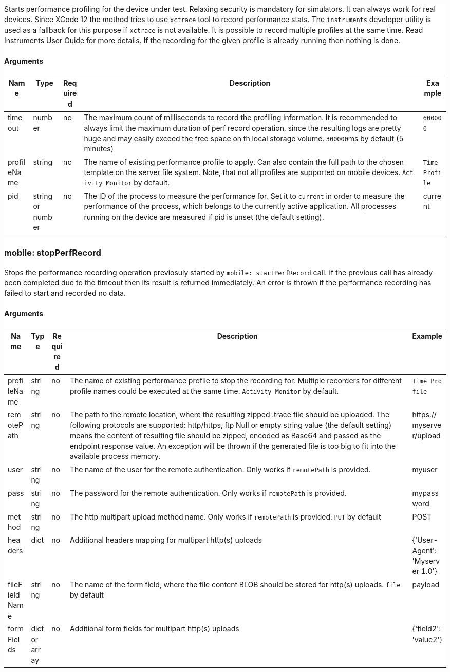 Starts performance profiling for the device under test.
Relaxing security is mandatory for simulators. It can always work for real devices.
Since XCode 12 the method tries to use `xctrace` tool to record performance stats.
The `instruments` developer utility is used as a fallback for this purpose if `xctrace` is not available. It is possible to record multiple profiles at the same time. Read [Instruments User Guide](https://developer.apple.com/library/content/documentation/DeveloperTools/Conceptual/InstrumentsUserGuide/Recording,Pausing,andStoppingTraces.html) for more details.
If the recording for the given profile is already running then nothing is done.

#### Arguments

Name | Type | Required | Description | Example
--- | --- | --- | --- | ---
timeout | number | no | The maximum count of milliseconds to record the profiling information. It is recommended to always limit the maximum duration of perf record operation, since the resulting logs are pretty huge and may easily exceed the free space on th local storage volume. `300000`ms by default (5 minutes) | `600000`
profileName | string | no | The name of existing performance profile to apply. Can also contain the full path to the chosen template on the server file system. Note, that not all profiles are supported on mobile devices. `Activity Monitor` by default. | `Time Profile`
pid | string or number | no | The ID of the process to measure the performance for. Set it to `current` in order to measure the performance of the process, which belongs to the currently active application. All processes running on the device are measured if pid is unset (the default setting). | current

### mobile: stopPerfRecord

Stops the performance recording operation previosuly started by `mobile: startPerfRecord` call. If the previous call has already been completed due to the timeout then its result is returned immediately. An error is thrown if the performance recording has failed to start and recorded no data.

#### Arguments

Name | Type | Required | Description | Example
--- | --- | --- | --- | ---
profileName | string | no | The name of existing performance profile to stop the recording for. Multiple recorders for different profile names could be executed at the same time. `Activity Monitor` by default. | `Time Profile`
remotePath | string | no | The path to the remote location, where the resulting zipped .trace file should be uploaded. The following protocols are supported: http/https, ftp Null or empty string value (the default setting) means the content of resulting file should be zipped, encoded as Base64 and passed as the endpoint response value. An exception will be thrown if the generated file is too big to fit into the available process memory. | https://myserver/upload
user | string | no | The name of the user for the remote authentication. Only works if `remotePath` is provided. | myuser
pass | string | no | The password for the remote authentication. Only works if `remotePath` is provided. | mypassword
method | string | no | The http multipart upload method name. Only works if `remotePath` is provided. `PUT` by default | POST
headers | dict | no | Additional headers mapping for multipart http(s) uploads | {'User-Agent': 'Myserver 1.0'}
fileFieldName | string | no | The name of the form field, where the file content BLOB should be stored for http(s) uploads. `file` by default | payload
formFields | dict or array | no | Additional form fields for multipart http(s) uploads | {'field2': 'value2'}
